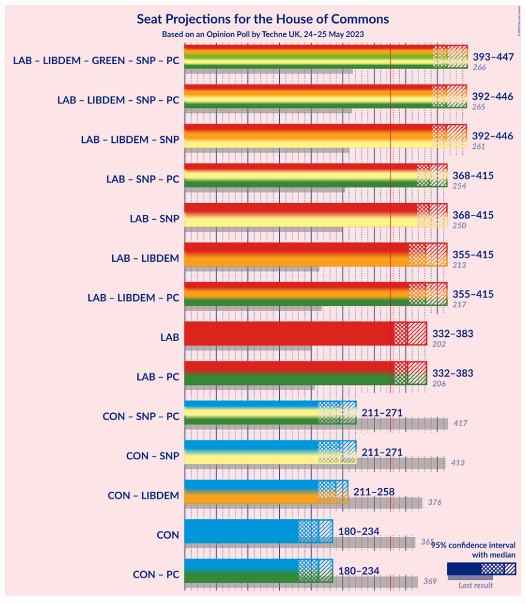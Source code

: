 ![Graph with coalitions seats not yet produced](2023-05-25-TechneUK-coalitions-seats.png "Coalitions Seats")
